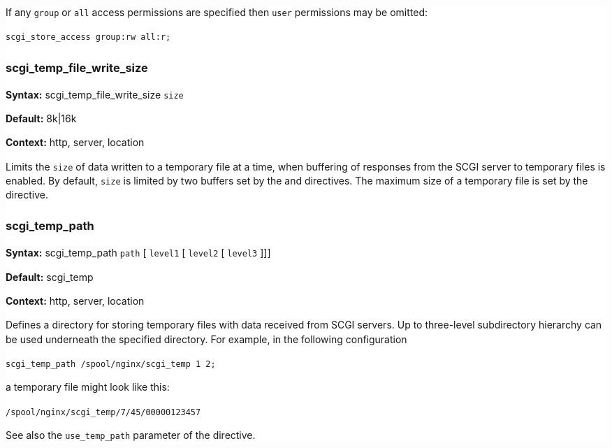 
If any `group` or `all` access permissions
are specified then `user` permissions may be omitted:

```nginx
scgi_store_access group:rw all:r;

```

### scgi_temp_file_write_size

**Syntax:** scgi_temp_file_write_size `size`

**Default:** 8k|16k

**Context:** http, server, location


Limits the `size` of data written to a temporary file
at a time, when buffering of responses from the SCGI server
to temporary files is enabled.
By default, `size` is limited by two buffers set by the
[](#scgi_buffer_size) and [](#scgi_buffers) directives.
The maximum size of a temporary file is set by the
[](#scgi_max_temp_file_size) directive.
### scgi_temp_path

**Syntax:** scgi_temp_path `path` [ `level1` [ `level2` [ `level3` ]]]

**Default:** scgi_temp

**Context:** http, server, location


Defines a directory for storing temporary files
with data received from SCGI servers.
Up to three-level subdirectory hierarchy can be used underneath the specified
directory.
For example, in the following configuration

```nginx
scgi_temp_path /spool/nginx/scgi_temp 1 2;

```


a temporary file might look like this:

```nginx
/spool/nginx/scgi_temp/7/45/00000123457
```


See also the `use_temp_path` parameter of the
[](#scgi_cache_path) directive.
